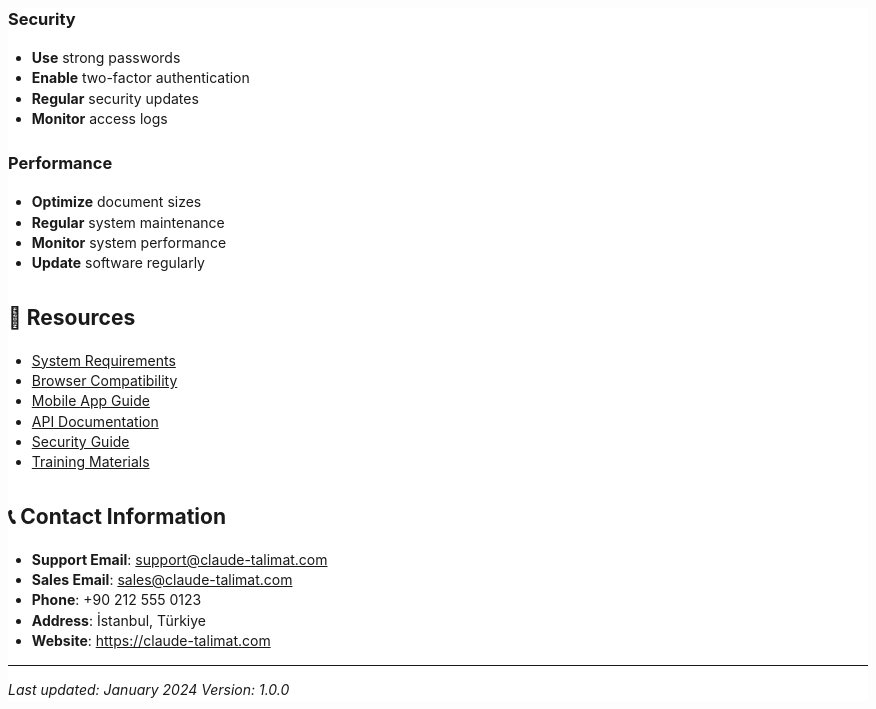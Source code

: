 ### Security
- **Use** strong passwords
- **Enable** two-factor authentication
- **Regular** security updates
- **Monitor** access logs

### Performance
- **Optimize** document sizes
- **Regular** system maintenance
- **Monitor** system performance
- **Update** software regularly

## 🔗 Resources

- [System Requirements](system-requirements.md)
- [Browser Compatibility](browser-compatibility.md)
- [Mobile App Guide](mobile-app-guide.md)
- [API Documentation](API.md)
- [Security Guide](security-guide.md)
- [Training Materials](training-materials.md)

## 📞 Contact Information

- **Support Email**: support@claude-talimat.com
- **Sales Email**: sales@claude-talimat.com
- **Phone**: +90 212 555 0123
- **Address**: İstanbul, Türkiye
- **Website**: https://claude-talimat.com

---

*Last updated: January 2024*
*Version: 1.0.0*

